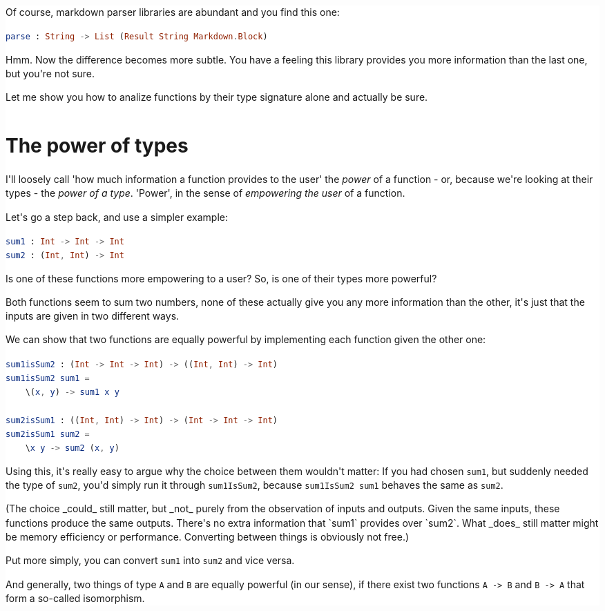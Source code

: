 Of course, markdown parser libraries are abundant and you find this one:

```elm
parse : String -> List (Result String Markdown.Block)
```

Hmm. Now the difference becomes more subtle. You have a feeling this library provides you more information than the last one, but you're not sure.

Let me show you how to analize functions by their type signature alone and actually be sure.



# The power of types

I'll loosely call 'how much information a function provides to the user' the _power_ of a function - or, because we're looking at their types - the _power of a type_. 'Power', in the sense of _empowering the user_ of a function.

Let's go a step back, and use a simpler example:

```elm
sum1 : Int -> Int -> Int
sum2 : (Int, Int) -> Int
```

Is one of these functions more empowering to a user? So, is one of their types more powerful?

Both functions seem to sum two numbers, none of these actually give you any more information than the other, it's just that the inputs are given in two different ways.

We can show that two functions are equally powerful by implementing each function given the other one:

```elm
sum1isSum2 : (Int -> Int -> Int) -> ((Int, Int) -> Int)
sum1isSum2 sum1 =
    \(x, y) -> sum1 x y

sum2isSum1 : ((Int, Int) -> Int) -> (Int -> Int -> Int)
sum2isSum1 sum2 =
    \x y -> sum2 (x, y)
```

Using this, it's really easy to argue why the choice between them wouldn't matter: If you had chosen `sum1`, but suddenly needed the type of `sum2`, you'd simply run it through `sum1IsSum2`, because `sum1IsSum2 sum1` behaves the same as `sum2`.

<in-margin>
(The choice _could_ still matter, but _not_ purely from the observation of inputs and outputs. Given the same inputs, these functions produce the same outputs. There's no extra information that `sum1` provides over `sum2`. What _does_ still matter might be memory efficiency or performance. Converting between things is obviously not free.)
</in-margin>

Put more simply, you can convert `sum1` into `sum2` and vice versa.

And generally, two things of type `A` and `B` are equally powerful (in our sense), if there exist two functions `A -> B` and `B -> A` that form a so-called isomorphism.
